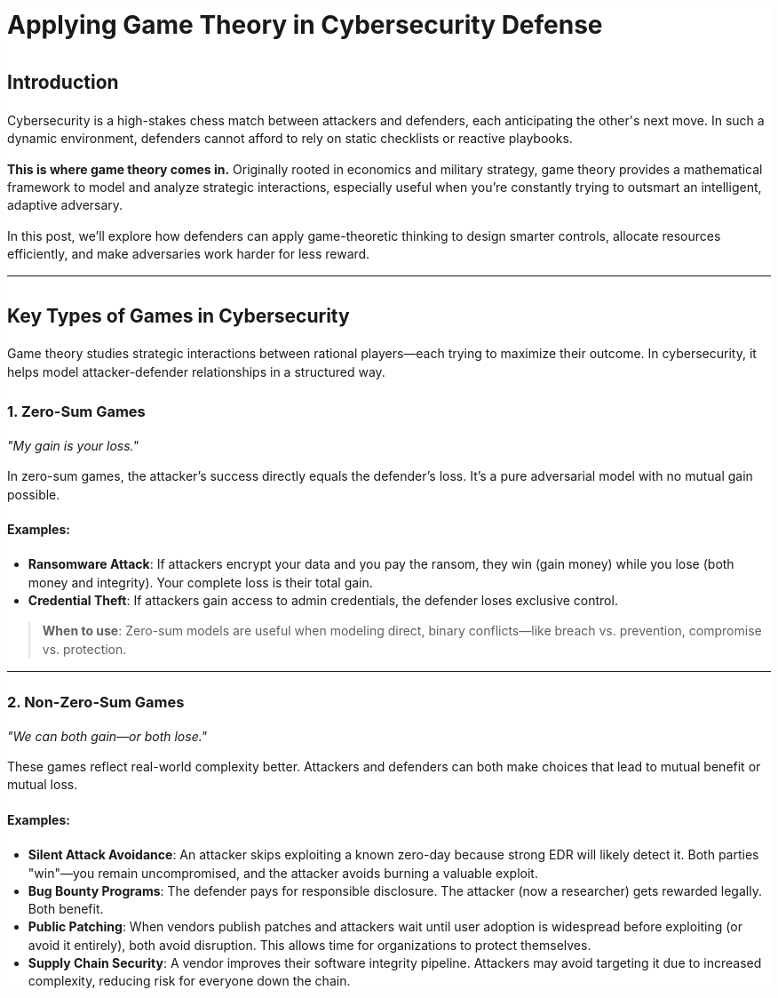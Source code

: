 # Applying Game Theory in Cybersecurity Defense

## Introduction

Cybersecurity is a high-stakes chess match between attackers and defenders, each anticipating the other's next move. In such a dynamic environment, defenders cannot afford to rely on static checklists or reactive playbooks.

**This is where game theory comes in.** Originally rooted in economics and military strategy, game theory provides a mathematical framework to model and analyze strategic interactions, especially useful when you’re constantly trying to outsmart an intelligent, adaptive adversary.

In this post, we’ll explore how defenders can apply game-theoretic thinking to design smarter controls, allocate resources efficiently, and make adversaries work harder for less reward.

---

## Key Types of Games in Cybersecurity

Game theory studies strategic interactions between rational players—each trying to maximize their outcome. In cybersecurity, it helps model attacker-defender relationships in a structured way.

### 1. Zero-Sum Games  
*"My gain is your loss."*

In zero-sum games, the attacker’s success directly equals the defender’s loss. It’s a pure adversarial model with no mutual gain possible.

#### Examples:
- **Ransomware Attack**: If attackers encrypt your data and you pay the ransom, they win (gain money) while you lose (both money and integrity). Your complete loss is their total gain.
- **Credential Theft**: If attackers gain access to admin credentials, the defender loses exclusive control.

> **When to use**: Zero-sum models are useful when modeling direct, binary conflicts—like breach vs. prevention, compromise vs. protection.

---

### 2. Non-Zero-Sum Games  
*"We can both gain—or both lose."*

These games reflect real-world complexity better. Attackers and defenders can both make choices that lead to mutual benefit or mutual loss.

#### Examples:
- **Silent Attack Avoidance**: An attacker skips exploiting a known zero-day because strong EDR will likely detect it. Both parties "win"—you remain uncompromised, and the attacker avoids burning a valuable exploit.
- **Bug Bounty Programs**: The defender pays for responsible disclosure. The attacker (now a researcher) gets rewarded legally. Both benefit.
- **Public Patching**: When vendors publish patches and attackers wait until user adoption is widespread before exploiting (or avoid it entirely), both avoid disruption. This allows time for organizations to protect themselves.
- **Supply Chain Security**: A vendor improves their software integrity pipeline. Attackers may avoid targeting it due to increased complexity, reducing risk for everyone down the chain.
